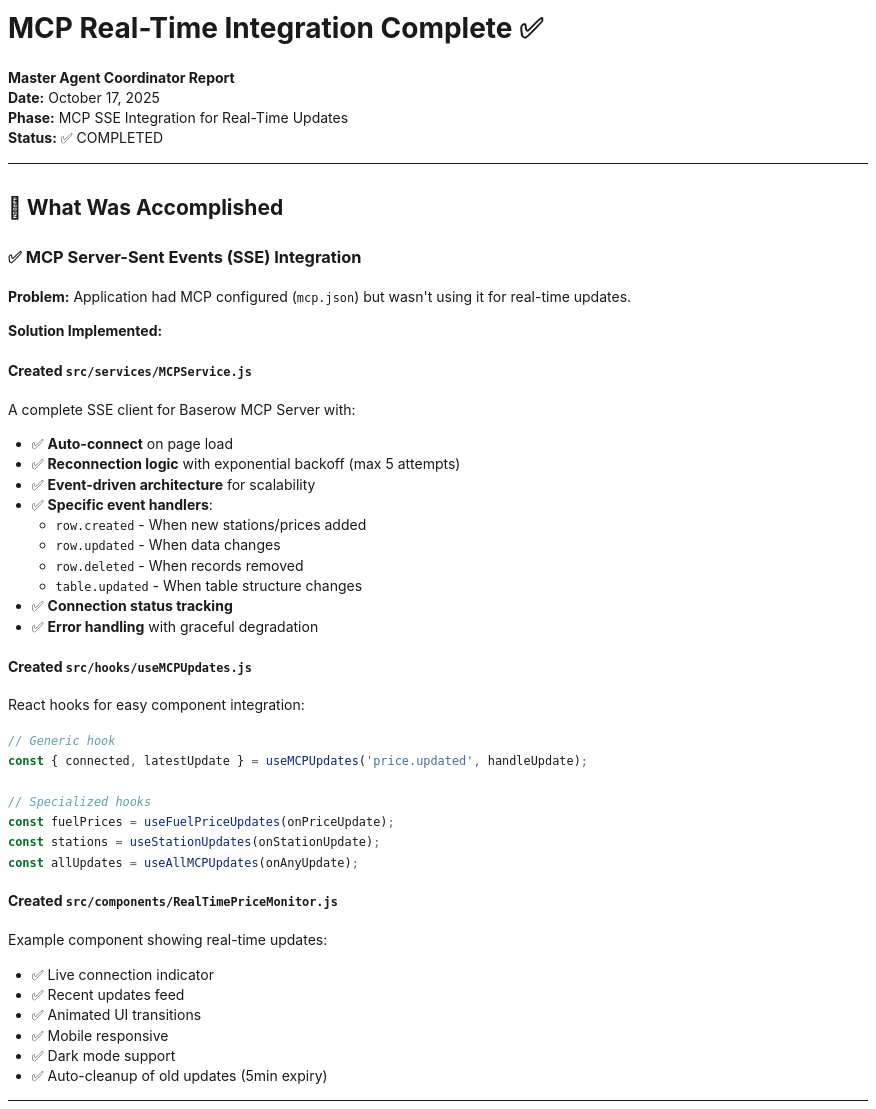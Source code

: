 # MCP Real-Time Integration Complete ✅

**Master Agent Coordinator Report**  
**Date:** October 17, 2025  
**Phase:** MCP SSE Integration for Real-Time Updates  
**Status:** ✅ COMPLETED

---

## 🎯 What Was Accomplished

### ✅ MCP Server-Sent Events (SSE) Integration

**Problem:** Application had MCP configured (`mcp.json`) but wasn't using it for real-time updates.

**Solution Implemented:**

#### Created `src/services/MCPService.js`
A complete SSE client for Baserow MCP Server with:

- ✅ **Auto-connect** on page load
- ✅ **Reconnection logic** with exponential backoff (max 5 attempts)
- ✅ **Event-driven architecture** for scalability
- ✅ **Specific event handlers**:
  - `row.created` - When new stations/prices added
  - `row.updated` - When data changes
  - `row.deleted` - When records removed
  - `table.updated` - When table structure changes
- ✅ **Connection status tracking**
- ✅ **Error handling** with graceful degradation

#### Created `src/hooks/useMCPUpdates.js`
React hooks for easy component integration:

```javascript
// Generic hook
const { connected, latestUpdate } = useMCPUpdates('price.updated', handleUpdate);

// Specialized hooks
const fuelPrices = useFuelPriceUpdates(onPriceUpdate);
const stations = useStationUpdates(onStationUpdate);
const allUpdates = useAllMCPUpdates(onAnyUpdate);
```

#### Created `src/components/RealTimePriceMonitor.js`
Example component showing real-time updates:

- ✅ Live connection indicator
- ✅ Recent updates feed
- ✅ Animated UI transitions
- ✅ Mobile responsive
- ✅ Dark mode support
- ✅ Auto-cleanup of old updates (5min expiry)

---